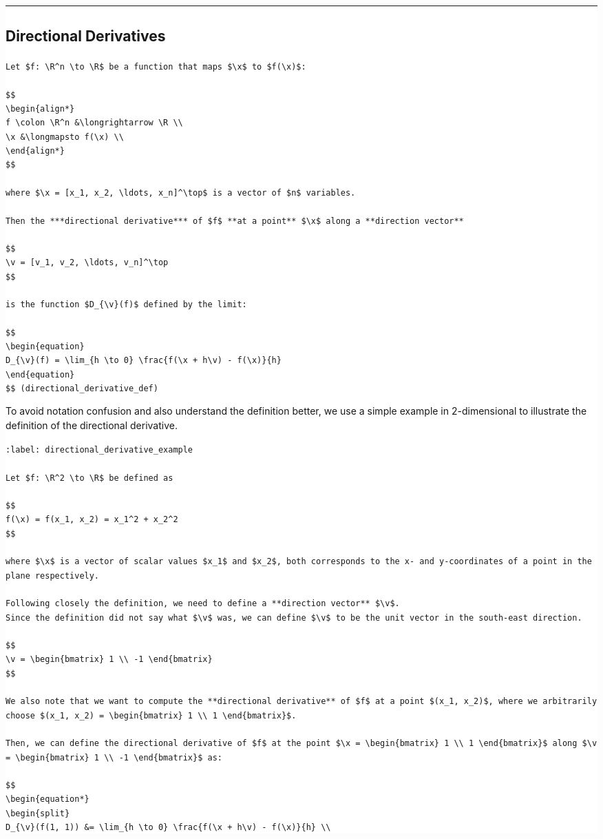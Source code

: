 
---

## Directional Derivatives

````{prf:definition} Directional Derivative
Let $f: \R^n \to \R$ be a function that maps $\x$ to $f(\x)$:

$$
\begin{align*}
f \colon \R^n &\longrightarrow \R \\
\x &\longmapsto f(\x) \\
\end{align*}
$$

where $\x = [x_1, x_2, \ldots, x_n]^\top$ is a vector of $n$ variables. 

Then the ***directional derivative*** of $f$ **at a point** $\x$ along a **direction vector**

$$
\v = [v_1, v_2, \ldots, v_n]^\top
$$

is the function $D_{\v}(f)$ defined by the limit:

$$
\begin{equation}
D_{\v}(f) = \lim_{h \to 0} \frac{f(\x + h\v) - f(\x)}{h}
\end{equation}
$$ (directional_derivative_def)
````

To avoid notation confusion and also understand the definition better, we use a simple example in 2-dimensional to illustrate the definition of the directional derivative.

````{prf:example} Directional Derivative
:label: directional_derivative_example

Let $f: \R^2 \to \R$ be defined as 

$$
f(\x) = f(x_1, x_2) = x_1^2 + x_2^2
$$

where $\x$ is a vector of scalar values $x_1$ and $x_2$, both corresponds to the x- and y-coordinates of a point in the plane respectively.

Following closely the definition, we need to define a **direction vector** $\v$.
Since the definition did not say what $\v$ was, we can define $\v$ to be the unit vector in the south-east direction.

$$
\v = \begin{bmatrix} 1 \\ -1 \end{bmatrix}
$$

We also note that we want to compute the **directional derivative** of $f$ at a point $(x_1, x_2)$, where we arbitrarily choose $(x_1, x_2) = \begin{bmatrix} 1 \\ 1 \end{bmatrix}$.

Then, we can define the directional derivative of $f$ at the point $\x = \begin{bmatrix} 1 \\ 1 \end{bmatrix}$ along $\v = \begin{bmatrix} 1 \\ -1 \end{bmatrix}$ as:

$$
\begin{equation*}
\begin{split}
D_{\v}(f(1, 1)) &= \lim_{h \to 0} \frac{f(\x + h\v) - f(\x)}{h} \\
````

[^gradient_descent_intro]: **"Gradient Descent," Wikipedia (Wikimedia Foundation, June 28, 2022), https://en.wikipedia.org/wiki/Gradient_descent.**
[^epsilon]: $\epsilon$ is often denoted $h$ in the limit definition of derivatives.
[^partial_x_intuition]: [Proof That the Gradient Points in the Direction of Steepest Ascent](https://sootlasten.github.io/2017/gradient-steepest-ascent/): Sten Sootla's Blog, Sten Sootla, March 15, 2017.
[^partial_y_intuition]: [Proof That the Gradient Points in the Direction of Steepest Ascent](https://sootlasten.github.io/2017/gradient-steepest-ascent/): Sten Sootla's Blog, Sten Sootla, March 15, 2017. 
[^partial_xy_intuition]: [Proof That the Gradient Points in the Direction of Steepest Ascent](https://sootlasten.github.io/2017/gradient-steepest-ascent/): Sten Sootla's Blog, Sten Sootla, March 15, 2017. 
[^unit_vector_1]: [Why in a directional derivative it has to be a unit vector](https://math.stackexchange.com/questions/1486767/why-in-a-directional-derivative-it-has-to-be-a-unit-vector#:~:text=If%20you%20don't%20use,the%20magnitude%20of%20the%20vector.&text=That%20is%20a%20way%20to,to%20use%20a%20unit%20vector)
[^unit_vector_2]: [why normalize and the definition of directional derivative](https://math.stackexchange.com/questions/809376/why-normalize-and-the-definition-of-directional-derivative)
[^gradient_directional_derivative_difference]: [What is the difference between the gradient and the directional derivative?](https://math.stackexchange.com/questions/661195/what-is-the-difference-between-the-gradient-and-the-directional-derivative)
[^proof_rate_of_change_is_magnitude_of_grad_vec]: [Proof the magnitude of the gradient vector is exactly the rate of change in that direction](https://sootlasten.github.io/2017/gradient-steepest-ascent/): Sten Sootla's Blog, Sten Sootla, March 15, 2017.
